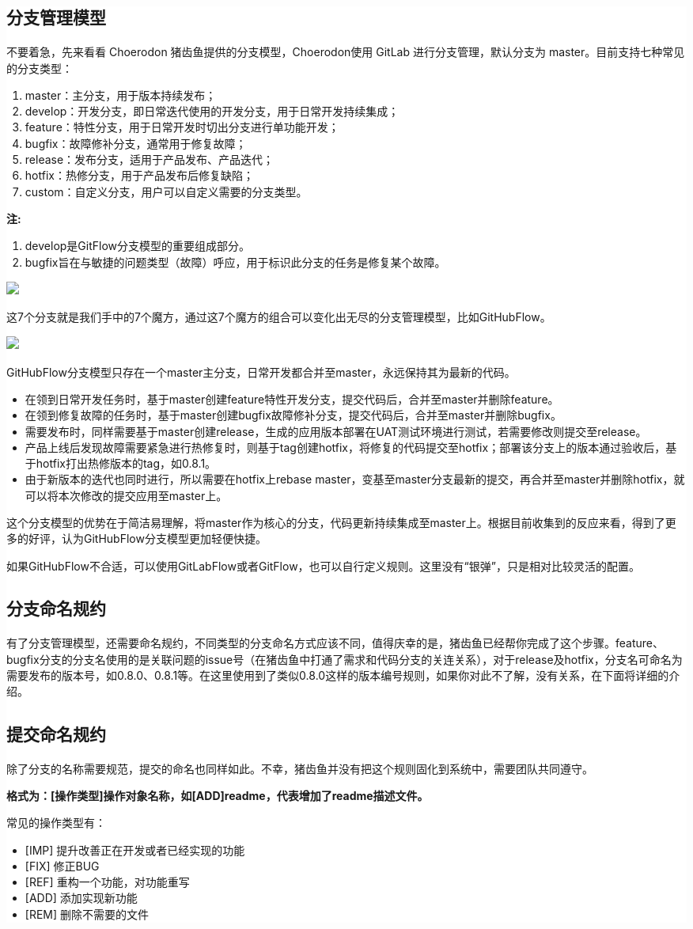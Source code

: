 ## 分支管理模型

不要着急，先来看看 Choerodon 猪齿鱼提供的分支模型，Choerodon使用 GitLab 进行分支管理，默认分支为 master。目前支持七种常见的分支类型：

1. master：主分支，用于版本持续发布；
1. develop：开发分支，即日常迭代使用的开发分支，用于日常开发持续集成；
1. feature：特性分支，用于日常开发时切出分支进行单功能开发；
1. bugfix：故障修补分支，通常用于修复故障；
1. release：发布分支，适用于产品发布、产品迭代；
1. hotfix：热修分支，用于产品发布后修复缺陷；
1. custom：自定义分支，用户可以自定义需要的分支类型。

**注:**

1. develop是GitFlow分支模型的重要组成部分。
1. bugfix旨在与敏捷的问题类型（故障）呼应，用于标识此分支的任务是修复某个故障。

![](/gif/blog/branch-module/c7n_create_branch.gif)

这7个分支就是我们手中的7个魔方，通过这7个魔方的组合可以变化出无尽的分支管理模型，比如GitHubFlow。

![](/img/blog/branch-module/GitHubFlow.png)

GitHubFlow分支模型只存在一个master主分支，日常开发都合并至master，永远保持其为最新的代码。

- 在领到日常开发任务时，基于master创建feature特性开发分支，提交代码后，合并至master并删除feature。
- 在领到修复故障的任务时，基于master创建bugfix故障修补分支，提交代码后，合并至master并删除bugfix。
- 需要发布时，同样需要基于master创建release，生成的应用版本部署在UAT测试环境进行测试，若需要修改则提交至release。
- 产品上线后发现故障需要紧急进行热修复时，则基于tag创建hotfix，将修复的代码提交至hotfix；部署该分支上的版本通过验收后，基于hotfix打出热修版本的tag，如0.8.1。
- 由于新版本的迭代也同时进行，所以需要在hotfix上rebase master，变基至master分支最新的提交，再合并至master并删除hotfix，就可以将本次修改的提交应用至master上。

这个分支模型的优势在于简洁易理解，将master作为核心的分支，代码更新持续集成至master上。根据目前收集到的反应来看，得到了更多的好评，认为GitHubFlow分支模型更加轻便快捷。

如果GitHubFlow不合适，可以使用GitLabFlow或者GitFlow，也可以自行定义规则。这里没有“银弹”，只是相对比较灵活的配置。

## 分支命名规约

有了分支管理模型，还需要命名规约，不同类型的分支命名方式应该不同，值得庆幸的是，猪齿鱼已经帮你完成了这个步骤。feature、bugfix分支的分支名使用的是关联问题的issue号（在猪齿鱼中打通了需求和代码分支的关连关系），对于release及hotfix，分支名可命名为需要发布的版本号，如0.8.0、0.8.1等。在这里使用到了类似0.8.0这样的版本编号规则，如果你对此不了解，没有关系，在下面将详细的介绍。

## 提交命名规约

除了分支的名称需要规范，提交的命名也同样如此。不幸，猪齿鱼并没有把这个规则固化到系统中，需要团队共同遵守。

**格式为：[操作类型]操作对象名称，如[ADD]readme，代表增加了readme描述文件。**

常见的操作类型有：

- [IMP] 提升改善正在开发或者已经实现的功能
- [FIX] 修正BUG
- [REF] 重构一个功能，对功能重写
- [ADD] 添加实现新功能
- [REM] 删除不需要的文件
